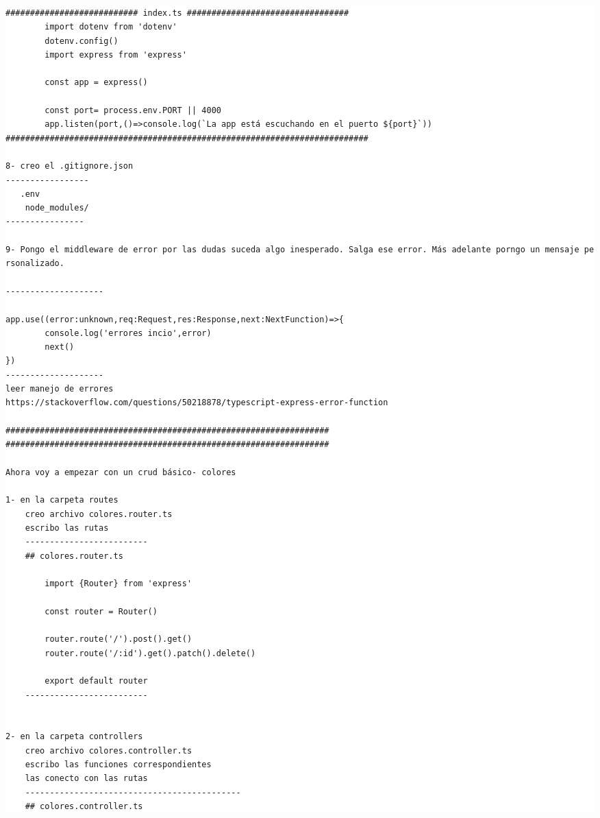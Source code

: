 
    ########################### index.ts #################################
            import dotenv from 'dotenv'
            dotenv.config()
            import express from 'express'

            const app = express()

            const port= process.env.PORT || 4000
            app.listen(port,()=>console.log(`La app está escuchando en el puerto ${port}`))
    ##########################################################################

    8- creo el .gitignore.json
    -----------------
       .env
        node_modules/
    ----------------

    9- Pongo el middleware de error por las dudas suceda algo inesperado. Salga ese error. Más adelante porngo un mensaje personalizado.

    --------------------

    app.use((error:unknown,req:Request,res:Response,next:NextFunction)=>{
            console.log('errores incio',error)
            next()
    })
    --------------------
    leer manejo de errores
    https://stackoverflow.com/questions/50218878/typescript-express-error-function

    ##################################################################
    ##################################################################

    Ahora voy a empezar con un crud básico- colores

    1- en la carpeta routes
        creo archivo colores.router.ts
        escribo las rutas
        -------------------------
        ## colores.router.ts

            import {Router} from 'express'

            const router = Router()

            router.route('/').post().get()
            router.route('/:id').get().patch().delete()

            export default router
        -------------------------


    2- en la carpeta controllers
        creo archivo colores.controller.ts
        escribo las funciones correspondientes
        las conecto con las rutas
        --------------------------------------------
        ## colores.controller.ts
